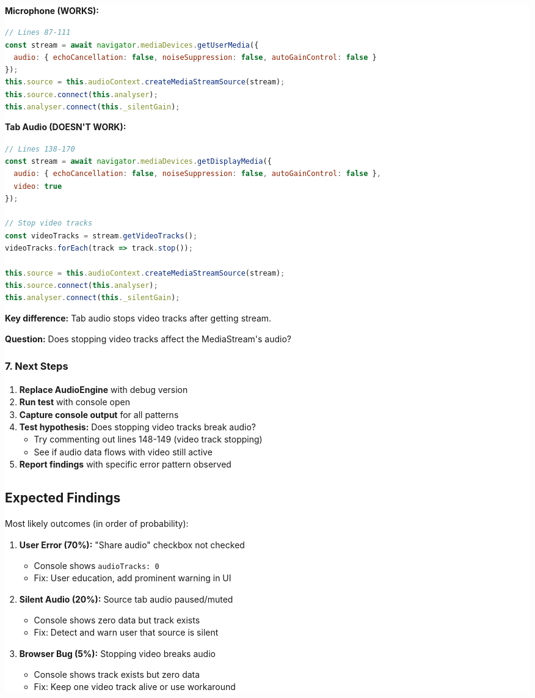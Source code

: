**Microphone (WORKS):**
```javascript
// Lines 87-111
const stream = await navigator.mediaDevices.getUserMedia({ 
  audio: { echoCancellation: false, noiseSuppression: false, autoGainControl: false } 
});
this.source = this.audioContext.createMediaStreamSource(stream);
this.source.connect(this.analyser);
this.analyser.connect(this._silentGain);
```

**Tab Audio (DOESN'T WORK):**
```javascript
// Lines 138-170
const stream = await navigator.mediaDevices.getDisplayMedia({ 
  audio: { echoCancellation: false, noiseSuppression: false, autoGainControl: false },
  video: true
});

// Stop video tracks
const videoTracks = stream.getVideoTracks();
videoTracks.forEach(track => track.stop());

this.source = this.audioContext.createMediaStreamSource(stream);
this.source.connect(this.analyser);
this.analyser.connect(this._silentGain);
```

**Key difference:** Tab audio stops video tracks after getting stream.

**Question:** Does stopping video tracks affect the MediaStream's audio?

### 7. Next Steps

1. **Replace AudioEngine** with debug version
2. **Run test** with console open
3. **Capture console output** for all patterns
4. **Test hypothesis:** Does stopping video tracks break audio?
   - Try commenting out lines 148-149 (video track stopping)
   - See if audio data flows with video still active
5. **Report findings** with specific error pattern observed

## Expected Findings

Most likely outcomes (in order of probability):

1. **User Error (70%):** "Share audio" checkbox not checked
   - Console shows `audioTracks: 0`
   - Fix: User education, add prominent warning in UI

2. **Silent Audio (20%):** Source tab audio paused/muted
   - Console shows zero data but track exists
   - Fix: Detect and warn user that source is silent

3. **Browser Bug (5%):** Stopping video breaks audio
   - Console shows track exists but zero data
   - Fix: Keep one video track alive or use workaround
